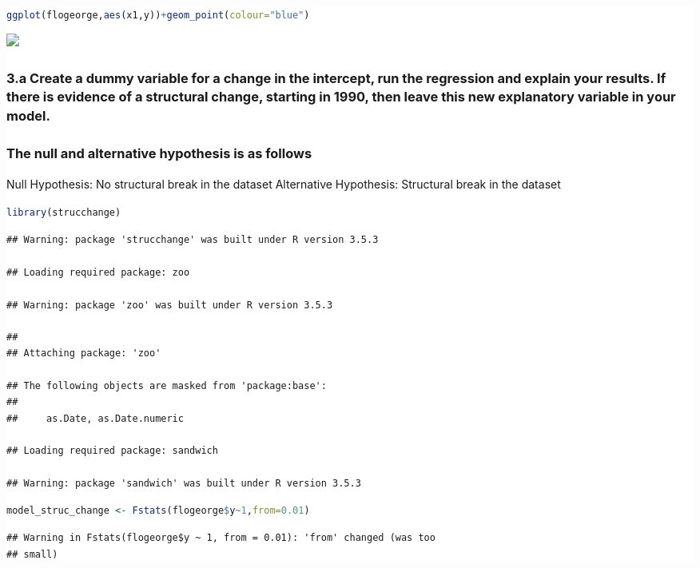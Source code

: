 ``` r
ggplot(flogeorge,aes(x1,y))+geom_point(colour="blue")
```

![](final_assgn_files/figure-markdown_github/unnamed-chunk-15-1.png)

### 3.a Create a dummy variable for a change in the intercept, run the regression and explain your results. If there is evidence of a structural change, starting in 1990, then leave this new explanatory variable in your model.

### The null and alternative hypothesis is as follows

Null Hypothesis: No structural break in the dataset Alternative Hypothesis: Structural break in the dataset

``` r
library(strucchange)
```

    ## Warning: package 'strucchange' was built under R version 3.5.3

    ## Loading required package: zoo

    ## Warning: package 'zoo' was built under R version 3.5.3

    ## 
    ## Attaching package: 'zoo'

    ## The following objects are masked from 'package:base':
    ## 
    ##     as.Date, as.Date.numeric

    ## Loading required package: sandwich

    ## Warning: package 'sandwich' was built under R version 3.5.3

``` r
model_struc_change <- Fstats(flogeorge$y~1,from=0.01)
```

    ## Warning in Fstats(flogeorge$y ~ 1, from = 0.01): 'from' changed (was too
    ## small)
